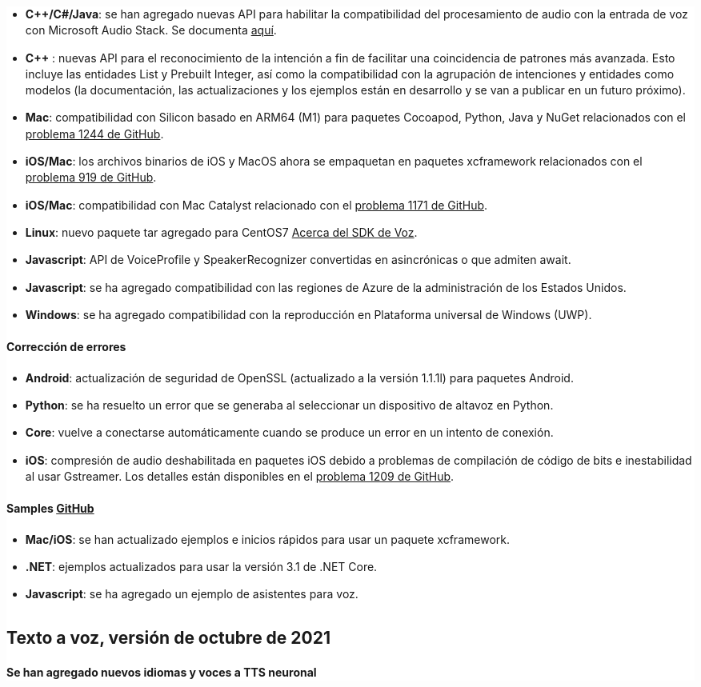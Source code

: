 - **C++/C#/Java**: se han agregado nuevas API para habilitar la compatibilidad del procesamiento de audio con la entrada de voz con Microsoft Audio Stack. Se documenta [aquí](audio-processing-overview.md).

- **C++** : nuevas API para el reconocimiento de la intención a fin de facilitar una coincidencia de patrones más avanzada. Esto incluye las entidades List y Prebuilt Integer, así como la compatibilidad con la agrupación de intenciones y entidades como modelos (la documentación, las actualizaciones y los ejemplos están en desarrollo y se van a publicar en un futuro próximo). 

- **Mac**: compatibilidad con Silicon basado en ARM64 (M1) para paquetes Cocoapod, Python, Java y NuGet relacionados con el [problema 1244 de GitHub](https://github.com/Azure-Samples/cognitive-services-speech-sdk/issues/1244).

- **iOS/Mac**: los archivos binarios de iOS y MacOS ahora se empaquetan en paquetes xcframework relacionados con el [problema 919 de GitHub](https://github.com/Azure-Samples/cognitive-services-speech-sdk/issues/919).

- **iOS/Mac**: compatibilidad con Mac Catalyst relacionado con el [problema 1171 de GitHub](https://github.com/Azure-Samples/cognitive-services-speech-sdk/issues/1171). 

- **Linux**: nuevo paquete tar agregado para CentOS7 [Acerca del SDK de Voz](speech-sdk.md).

- **Javascript**: API de VoiceProfile y SpeakerRecognizer convertidas en asincrónicas o que admiten await. 

- **Javascript**: se ha agregado compatibilidad con las regiones de Azure de la administración de los Estados Unidos. 

- **Windows**: se ha agregado compatibilidad con la reproducción en Plataforma universal de Windows (UWP). 

  

#### <a name="bug-fixes"></a>Corrección de errores 

- **Android**: actualización de seguridad de OpenSSL (actualizado a la versión 1.1.1l) para paquetes Android. 

- **Python**: se ha resuelto un error que se generaba al seleccionar un dispositivo de altavoz en Python. 

- **Core**: vuelve a conectarse automáticamente cuando se produce un error en un intento de conexión. 

- **iOS**: compresión de audio deshabilitada en paquetes iOS debido a problemas de compilación de código de bits e inestabilidad al usar Gstreamer. Los detalles están disponibles en el [problema 1209 de GitHub](https://github.com/Azure-Samples/cognitive-services-speech-sdk/issues/1209).

 

#### <a name="samples-github"></a>Samples [GitHub](https://github.com/Azure-Samples/cognitive-services-speech-sdk)

- **Mac/iOS**: se han actualizado ejemplos e inicios rápidos para usar un paquete xcframework. 

- **.NET**: ejemplos actualizados para usar la versión 3.1 de .NET Core. 

- **Javascript**: se ha agregado un ejemplo de asistentes para voz. 

 
## <a name="text-to-speech-2021-october-release"></a>Texto a voz, versión de octubre de 2021
**Se han agregado nuevos idiomas y voces a TTS neuronal**